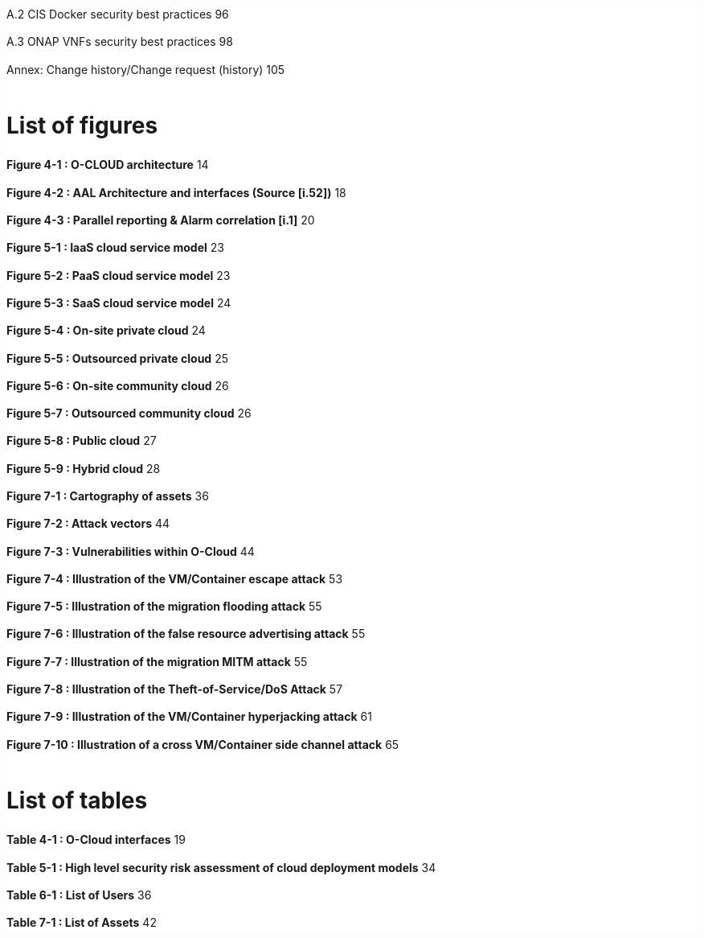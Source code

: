 A.2 CIS Docker security best practices 96

A.3 ONAP VNFs security best practices 98

Annex: Change history/Change request (history) 105

# List of figures

**Figure 4-1 : O-CLOUD architecture** 14

**Figure 4-2 : AAL Architecture and interfaces (Source [i.52])** 18

**Figure 4-3 : Parallel reporting & Alarm correlation [i.1]** 20

**Figure 5-1 : IaaS cloud service model** 23

**Figure 5-2 : PaaS cloud service model** 23

**Figure 5-3 : SaaS cloud service model** 24

**Figure 5-4 : On-site private cloud** 24

**Figure 5-5 : Outsourced private cloud** 25

**Figure 5-6 : On-site community cloud** 26

**Figure 5-7 : Outsourced community cloud** 26

**Figure 5-8 : Public cloud** 27

**Figure 5-9 : Hybrid cloud** 28

**Figure 7-1 : Cartography of assets** 36

**Figure 7-2 : Attack vectors** 44

**Figure 7-3 : Vulnerabilities within O-Cloud** 44

**Figure 7-4 : Illustration of the VM/Container escape attack** 53

**Figure 7-5 : Illustration of the migration flooding attack** 55

**Figure 7-6 : Illustration of the false resource advertising attack** 55

**Figure 7-7 : Illustration of the migration MITM attack** 55

**Figure 7-8 : Illustration of the Theft-of-Service/DoS Attack** 57

**Figure 7-9 : Illustration of the VM/Container hyperjacking attack** 61

**Figure 7-10 : Illustration of a cross VM/Container side channel attack** 65

# List of tables

**Table 4-1 : O-Cloud interfaces** 19

**Table 5-1 : High level security risk assessment of cloud deployment models** 34

**Table 6-1 : List of Users** 36

**Table 7-1 : List of Assets** 42
